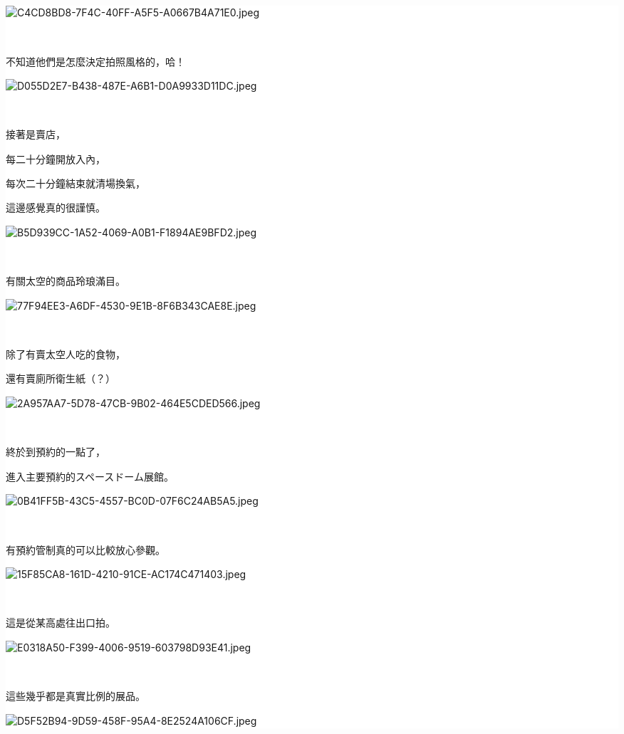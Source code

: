 <p><img alt="C4CD8BD8-7F4C-40FF-A5F5-A0667B4A71E0.jpeg" src="https://pic.pimg.tw/smlife543/1603715430-3448829861-g_n.jpg" title="C4CD8BD8-7F4C-40FF-A5F5-A0667B4A71E0.jpeg"></p>

<p>&nbsp;</p>

<p>不知道他們是怎麼決定拍照風格的，哈！</p>

<p><img alt="D055D2E7-B438-487E-A6B1-D0A9933D11DC.jpeg" src="https://pic.pimg.tw/smlife543/1603715432-734132339-g_n.jpg" title="D055D2E7-B438-487E-A6B1-D0A9933D11DC.jpeg"></p>

<p>&nbsp;</p>

<p>接著是賣店，</p>

<p>每二十分鐘開放入內，</p>

<p>每次二十分鐘結束就清場換氣，</p>

<p>這邊感覺真的很謹慎。</p>

<p><img alt="B5D939CC-1A52-4069-A0B1-F1894AE9BFD2.jpeg" src="https://pic.pimg.tw/smlife543/1603715434-1397126285-g_n.jpg" title="B5D939CC-1A52-4069-A0B1-F1894AE9BFD2.jpeg"></p>

<p>&nbsp;</p>

<p>有關太空的商品玲琅滿目。</p>

<p><img alt="77F94EE3-A6DF-4530-9E1B-8F6B343CAE8E.jpeg" src="https://pic.pimg.tw/smlife543/1603715435-1437884978-g_n.jpg" title="77F94EE3-A6DF-4530-9E1B-8F6B343CAE8E.jpeg"></p>

<p>&nbsp;</p>

<p>除了有賣太空人吃的食物，</p>

<p>還有賣廁所衛生紙（？）</p>

<p><img alt="2A957AA7-5D78-47CB-9B02-464E5CDED566.jpeg" src="https://pic.pimg.tw/smlife543/1603715435-1522911668-g_n.jpg" title="2A957AA7-5D78-47CB-9B02-464E5CDED566.jpeg"></p>

<p>&nbsp;</p>

<p>終於到預約的一點了，</p>

<p>進入主要預約的スペースドーム展館。</p>

<p><img alt="0B41FF5B-43C5-4557-BC0D-07F6C24AB5A5.jpeg" src="https://pic.pimg.tw/smlife543/1603715439-1192933402-g_n.jpg" title="0B41FF5B-43C5-4557-BC0D-07F6C24AB5A5.jpeg"></p>

<p>&nbsp;</p>

<p>有預約管制真的可以比較放心參觀。</p>

<p><img alt="15F85CA8-161D-4210-91CE-AC174C471403.jpeg" src="https://pic.pimg.tw/smlife543/1603715465-2159763193-g_n.jpg" title="15F85CA8-161D-4210-91CE-AC174C471403.jpeg"></p>

<p>&nbsp;</p>

<p>這是從某高處往出口拍。</p>

<p><img alt="E0318A50-F399-4006-9519-603798D93E41.jpeg" src="https://pic.pimg.tw/smlife543/1603715460-1931671892-g_n.jpg" title="E0318A50-F399-4006-9519-603798D93E41.jpeg"></p>

<p>&nbsp;</p>

<p>這些幾乎都是真實比例的展品。</p>

<p><img alt="D5F52B94-9D59-458F-95A4-8E2524A106CF.jpeg" src="https://pic.pimg.tw/smlife543/1603715440-1055833572-g_n.jpg" title="D5F52B94-9D59-458F-95A4-8E2524A106CF.jpeg"></p>
